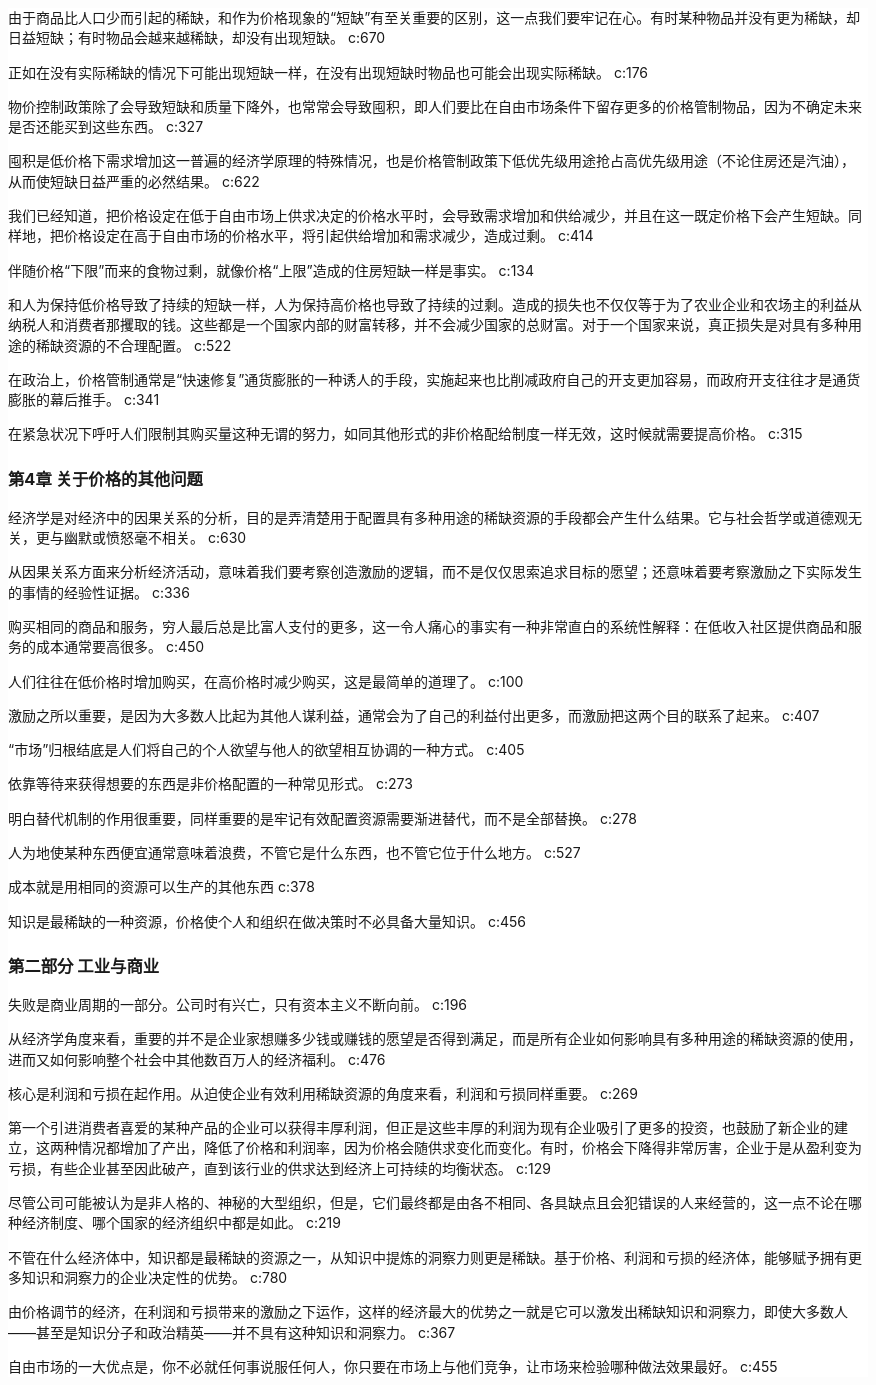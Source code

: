 由于商品比人口少而引起的稀缺，和作为价格现象的“短缺”有至关重要的区别，这一点我们要牢记在心。有时某种物品并没有更为稀缺，却日益短缺；有时物品会越来越稀缺，却没有出现短缺。 c:670

正如在没有实际稀缺的情况下可能出现短缺一样，在没有出现短缺时物品也可能会出现实际稀缺。 c:176

物价控制政策除了会导致短缺和质量下降外，也常常会导致囤积，即人们要比在自由市场条件下留存更多的价格管制物品，因为不确定未来是否还能买到这些东西。 c:327

囤积是低价格下需求增加这一普遍的经济学原理的特殊情况，也是价格管制政策下低优先级用途抢占高优先级用途（不论住房还是汽油），从而使短缺日益严重的必然结果。 c:622

我们已经知道，把价格设定在低于自由市场上供求决定的价格水平时，会导致需求增加和供给减少，并且在这一既定价格下会产生短缺。同样地，把价格设定在高于自由市场的价格水平，将引起供给增加和需求减少，造成过剩。 c:414

伴随价格“下限”而来的食物过剩，就像价格“上限”造成的住房短缺一样是事实。 c:134

和人为保持低价格导致了持续的短缺一样，人为保持高价格也导致了持续的过剩。造成的损失也不仅仅等于为了农业企业和农场主的利益从纳税人和消费者那攫取的钱。这些都是一个国家内部的财富转移，并不会减少国家的总财富。对于一个国家来说，真正损失是对具有多种用途的稀缺资源的不合理配置。 c:522

在政治上，价格管制通常是“快速修复”通货膨胀的一种诱人的手段，实施起来也比削减政府自己的开支更加容易，而政府开支往往才是通货膨胀的幕后推手。 c:341

在紧急状况下呼吁人们限制其购买量这种无谓的努力，如同其他形式的非价格配给制度一样无效，这时候就需要提高价格。 c:315

### 第4章 关于价格的其他问题

经济学是对经济中的因果关系的分析，目的是弄清楚用于配置具有多种用途的稀缺资源的手段都会产生什么结果。它与社会哲学或道德观无关，更与幽默或愤怒毫不相关。 c:630

从因果关系方面来分析经济活动，意味着我们要考察创造激励的逻辑，而不是仅仅思索追求目标的愿望；还意味着要考察激励之下实际发生的事情的经验性证据。 c:336

购买相同的商品和服务，穷人最后总是比富人支付的更多，这一令人痛心的事实有一种非常直白的系统性解释：在低收入社区提供商品和服务的成本通常要高很多。 c:450

人们往往在低价格时增加购买，在高价格时减少购买，这是最简单的道理了。 c:100

激励之所以重要，是因为大多数人比起为其他人谋利益，通常会为了自己的利益付出更多，而激励把这两个目的联系了起来。 c:407

“市场”归根结底是人们将自己的个人欲望与他人的欲望相互协调的一种方式。 c:405

依靠等待来获得想要的东西是非价格配置的一种常见形式。 c:273

明白替代机制的作用很重要，同样重要的是牢记有效配置资源需要渐进替代，而不是全部替换。 c:278

人为地使某种东西便宜通常意味着浪费，不管它是什么东西，也不管它位于什么地方。 c:527

成本就是用相同的资源可以生产的其他东西 c:378

知识是最稀缺的一种资源，价格使个人和组织在做决策时不必具备大量知识。 c:456

### 第二部分 工业与商业

失败是商业周期的一部分。公司时有兴亡，只有资本主义不断向前。 c:196

从经济学角度来看，重要的并不是企业家想赚多少钱或赚钱的愿望是否得到满足，而是所有企业如何影响具有多种用途的稀缺资源的使用，进而又如何影响整个社会中其他数百万人的经济福利。 c:476

核心是利润和亏损在起作用。从迫使企业有效利用稀缺资源的角度来看，利润和亏损同样重要。 c:269

第一个引进消费者喜爱的某种产品的企业可以获得丰厚利润，但正是这些丰厚的利润为现有企业吸引了更多的投资，也鼓励了新企业的建立，这两种情况都增加了产出，降低了价格和利润率，因为价格会随供求变化而变化。有时，价格会下降得非常厉害，企业于是从盈利变为亏损，有些企业甚至因此破产，直到该行业的供求达到经济上可持续的均衡状态。 c:129

尽管公司可能被认为是非人格的、神秘的大型组织，但是，它们最终都是由各不相同、各具缺点且会犯错误的人来经营的，这一点不论在哪种经济制度、哪个国家的经济组织中都是如此。 c:219

不管在什么经济体中，知识都是最稀缺的资源之一，从知识中提炼的洞察力则更是稀缺。基于价格、利润和亏损的经济体，能够赋予拥有更多知识和洞察力的企业决定性的优势。 c:780

由价格调节的经济，在利润和亏损带来的激励之下运作，这样的经济最大的优势之一就是它可以激发出稀缺知识和洞察力，即使大多数人——甚至是知识分子和政治精英——并不具有这种知识和洞察力。 c:367

自由市场的一大优点是，你不必就任何事说服任何人，你只要在市场上与他们竞争，让市场来检验哪种做法效果最好。 c:455
